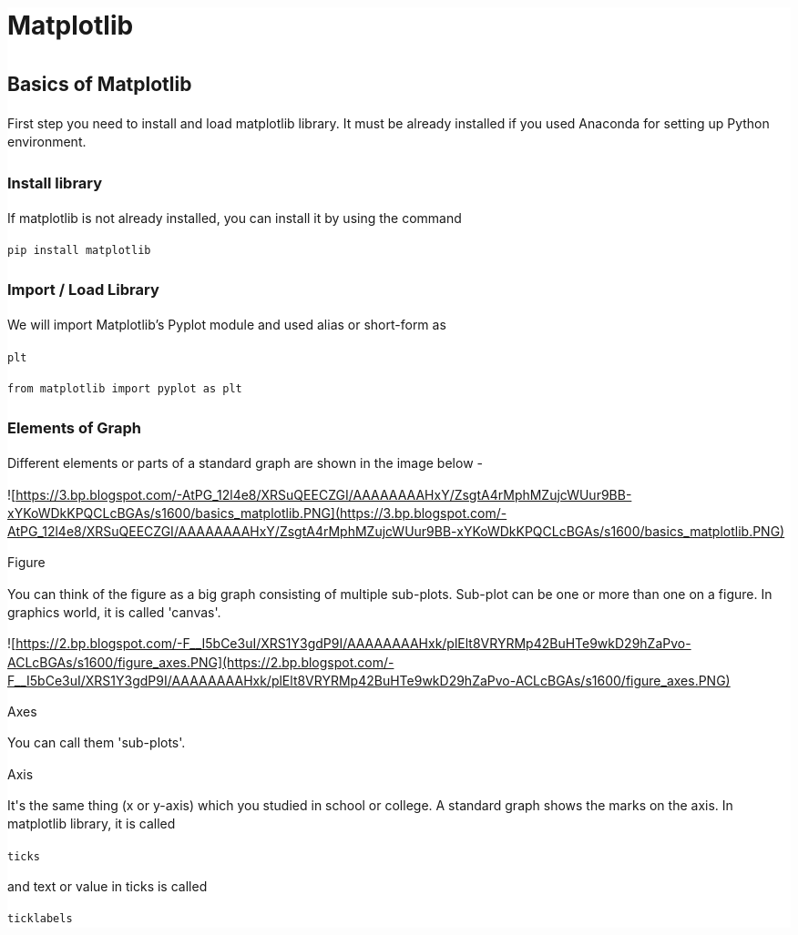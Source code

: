 # Matplotlib

## Basics of Matplotlib

First step you need to install and load matplotlib library. It must be already installed if you used Anaconda for setting up Python environment.

### Install library

If matplotlib is not already installed, you can install it by using the command

```
pip install matplotlib
```

### Import / Load Library

We will import Matplotlib’s Pyplot module and used alias or short-form as

```
plt
```

```
from matplotlib import pyplot as plt
```

### Elements of Graph

Different elements or parts of a standard graph are shown in the image below -

![https://3.bp.blogspot.com/-AtPG_12l4e8/XRSuQEECZGI/AAAAAAAAHxY/ZsgtA4rMphMZujcWUur9BB-xYKoWDkKPQCLcBGAs/s1600/basics_matplotlib.PNG](https://3.bp.blogspot.com/-AtPG_12l4e8/XRSuQEECZGI/AAAAAAAAHxY/ZsgtA4rMphMZujcWUur9BB-xYKoWDkKPQCLcBGAs/s1600/basics_matplotlib.PNG)

Figure

You can think of the figure as a big graph consisting of multiple sub-plots. Sub-plot can be one or more than one on a figure. In graphics world, it is called 'canvas'.

![https://2.bp.blogspot.com/-F__I5bCe3uI/XRS1Y3gdP9I/AAAAAAAAHxk/plElt8VRYRMp42BuHTe9wkD29hZaPvo-ACLcBGAs/s1600/figure_axes.PNG](https://2.bp.blogspot.com/-F__I5bCe3uI/XRS1Y3gdP9I/AAAAAAAAHxk/plElt8VRYRMp42BuHTe9wkD29hZaPvo-ACLcBGAs/s1600/figure_axes.PNG)

Axes

You can call them 'sub-plots'.

Axis

It's the same thing (x or y-axis) which you studied in school or college. A standard graph shows the marks on the axis. In matplotlib library, it is called

```
ticks
```

and text or value in ticks is called

```
ticklabels
```
